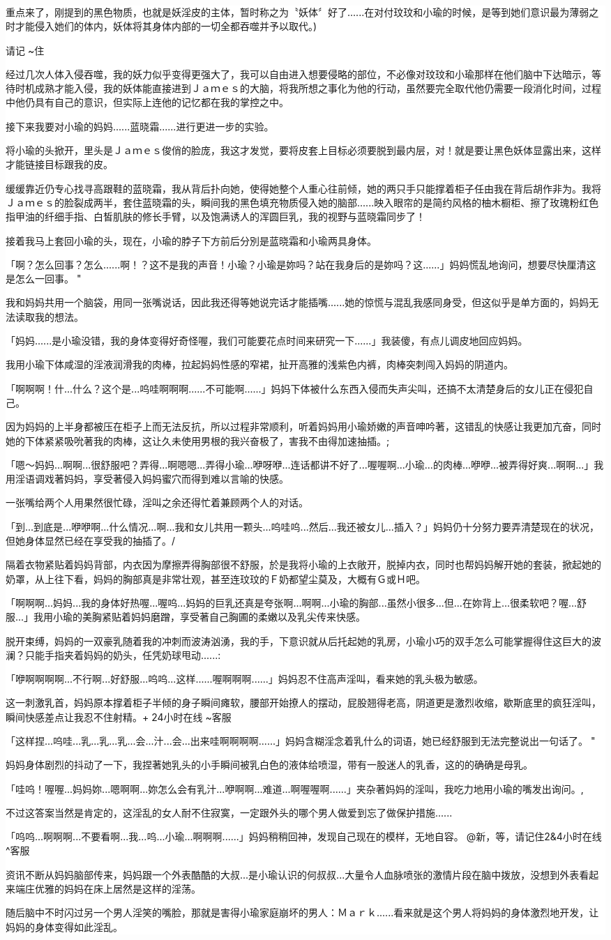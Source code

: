 重点来了，刚提到的黑色物质，也就是妖淫皮的主体，暂时称之为〝妖体〞好了......在对付玟玟和小瑜的时候，是等到她们意识最为薄弱之时才能侵入她们的体内，妖体将其身体内部的一切全都吞噬并予以取代。)

 请记 ~住

经过几次人体入侵吞噬，我的妖力似乎变得更强大了，我可以自由进入想要侵略的部位，不必像对玟玟和小瑜那样在他们脑中下达暗示，等待时机成熟才能入侵，我的妖体能直接进到Ｊａｍｅｓ的大脑，将我所想之事化为他的行动，虽然要完全取代他仍需要一段消化时间，过程中他仍具有自己的意识，但实际上连他的记忆都在我的掌控之中。

接下来我要对小瑜的妈妈......蓝晓霜......进行更进一步的实验。

将小瑜的头掀开，里头是Ｊａｍｅｓ俊俏的脸庞，我这才发觉，要将皮套上目标必须要脱到最内层，对！就是要让黑色妖体显露出来，这样才能链接目标跟我的皮。

缓缓靠近仍专心找寻高跟鞋的蓝晓霜，我从背后扑向她，使得她整个人重心往前倾，她的两只手只能撑着柜子任由我在背后胡作非为。我将Ｊａｍｅｓ的脸裂成两半，套住蓝晓霜的头，瞬间我的黑色填充物质侵入她的脑部......映入眼帘的是简约风格的柚木橱柜、擦了玫瑰粉红色指甲油的纤细手指、白皙肌肤的修长手臂，以及饱满诱人的浑圆巨乳，我的视野与蓝晓霜同步了！

接着我马上套回小瑜的头，现在，小瑜的脖子下方前后分別是蓝晓霜和小瑜两具身体。

「啊？怎么回事？怎么......啊！？这不是我的声音！小瑜？小瑜是妳吗？站在我身后的是妳吗？这......」妈妈慌乱地询问，想要尽快厘清这是怎么一回事。 "

我和妈妈共用一个脑袋，用同一张嘴说话，因此我还得等她说完话才能插嘴......她的惊慌与混乱我感同身受，但这似乎是单方面的，妈妈无法读取我的想法。

「妈妈......是小瑜没错，我的身体变得好奇怪喔，我们可能要花点时间来研究一下......」我装傻，有点儿调皮地回应妈妈。

我用小瑜下体咸湿的淫液润滑我的肉棒，拉起妈妈性感的窄裙，扯开高雅的浅紫色内裤，肉棒突刺闯入妈妈的阴道内。

「啊啊啊！什...什么？这个是...呜哇啊啊啊......不可能啊......」妈妈下体被什么东西入侵而失声尖叫，还搞不太清楚身后的女儿正在侵犯自己。

因为妈妈的上半身都被压在柜子上而无法反抗，所以过程非常顺利，听着妈妈用小瑜娇嫩的声音呻吟著，这错乱的快感让我更加亢奋，同时她的下体紧紧吸吮著我的肉棒，这让久未使用男根的我兴奋极了，害我不由得加速抽插。;

「嗯～妈妈...啊啊...很舒服吧？弄得...啊嗯嗯...弄得小瑜...咿呀咿...连话都讲不好了...喔喔啊...小瑜...的肉棒...咿咿...被弄得好爽...啊啊...」我用淫语调戏著妈妈，享受著侵入妈妈蜜穴而得到难以言喻的快感。

一张嘴给两个人用果然很忙碌，淫叫之余还得忙着兼顾两个人的对话。

「到...到底是...咿咿啊...什么情况...啊...我和女儿共用一颗头...呜哇呜...然后...我还被女儿...插入？」妈妈仍十分努力要弄清楚现在的状况，但她身体显然已经在享受我的抽插了。/

隔着衣物紧贴着妈妈背部，内衣因为摩擦弄得胸部很不舒服，於是我将小瑜的上衣敞开，脱掉内衣，同时也帮妈妈解开她的套装，掀起她的奶罩，从上往下看，妈妈的胸部真是非常壮观，甚至连玟玟的Ｆ奶都望尘莫及，大概有Ｇ或Ｈ吧。

「啊啊啊...妈妈...我的身体好热喔...喔呜...妈妈的巨乳还真是夸张啊...啊啊...小瑜的胸部...虽然小很多...但...在妳背上...很柔软吧？喔...舒服...」我用小瑜的美胸紧贴着妈妈磨蹭，享受著自己胸圃的柔嫩以及乳尖传来快感。

脱开束缚，妈妈的一双豪乳随着我的冲刺而波涛汹湧，我的手，下意识就从后托起她的乳房，小瑜小巧的双手怎么可能掌握得住这巨大的波澜？只能手指夹着妈妈的奶头，任凭奶球甩动......:

「咿啊啊啊啊...不行啊...好舒服...呜呜...这样......喔啊啊啊......」妈妈忍不住高声淫叫，看来她的乳头极为敏感。

这一刺激乳首，妈妈原本撑着柜子半倾的身子瞬间瘫软，腰部开始撩人的摆动，屁股翘得老高，阴道更是激烈收缩，歇斯底里的疯狂淫叫，瞬间快感差点让我忍不住射精。+
24小时在线 ~客服

「这样捏...呜哇...乳...乳...乳...会...汁...会...出来哇啊啊啊啊......」妈妈含糊淫念着乳什么的词语，她已经舒服到无法完整说出一句话了。 "

妈妈身体剧烈的抖动了一下，我捏著她乳头的小手瞬间被乳白色的液体给喷湿，带有一股迷人的乳香，这的的确确是母乳。

「哇呜！喔喔...妈妈妳...嗯啊啊...妳怎么会有乳汁...咿啊啊...难道...啊喔喔啊......」夹杂著妈妈的淫叫，我吃力地用小瑜的嘴发出询问。,

不过这答案当然是肯定的，这淫乱的女人耐不住寂寞，一定跟外头的哪个男人做爱到忘了做保护措施......

「呜呜...啊啊啊...不要看啊...我...呜...小瑜...啊啊啊......」妈妈稍稍回神，发现自己现在的模样，无地自容。
 @新，等，请记住2&4小时在线 ^客服

资讯不断从妈妈脑部传来，妈妈跟一个外表酷酷的大叔...是小瑜认识的何叔叔...大量令人血脉喷张的激情片段在脑中拨放，没想到外表看起来端庄优雅的妈妈在床上居然是这样的淫荡。

随后脑中不时闪过另一个男人淫笑的嘴脸，那就是害得小瑜家庭崩坏的男人：Ｍａｒｋ......看来就是这个男人将妈妈的身体激烈地开发，让妈妈的身体变得如此淫乱。
